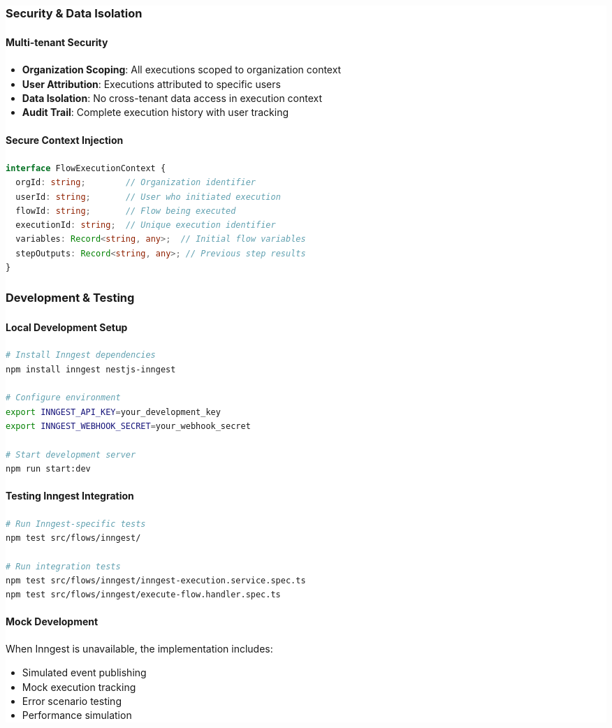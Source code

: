 ```json
```

### Security & Data Isolation

#### Multi-tenant Security
- **Organization Scoping**: All executions scoped to organization context
- **User Attribution**: Executions attributed to specific users
- **Data Isolation**: No cross-tenant data access in execution context
- **Audit Trail**: Complete execution history with user tracking

#### Secure Context Injection
```typescript
interface FlowExecutionContext {
  orgId: string;        // Organization identifier
  userId: string;       // User who initiated execution
  flowId: string;       // Flow being executed
  executionId: string;  // Unique execution identifier
  variables: Record<string, any>;  // Initial flow variables
  stepOutputs: Record<string, any>; // Previous step results
}
```

### Development & Testing

#### Local Development Setup
```bash
# Install Inngest dependencies
npm install inngest nestjs-inngest

# Configure environment
export INNGEST_API_KEY=your_development_key
export INNGEST_WEBHOOK_SECRET=your_webhook_secret

# Start development server
npm run start:dev
```

#### Testing Inngest Integration
```bash
# Run Inngest-specific tests
npm test src/flows/inngest/

# Run integration tests
npm test src/flows/inngest/inngest-execution.service.spec.ts
npm test src/flows/inngest/execute-flow.handler.spec.ts
```

#### Mock Development
When Inngest is unavailable, the implementation includes:
- Simulated event publishing
- Mock execution tracking
- Error scenario testing
- Performance simulation
